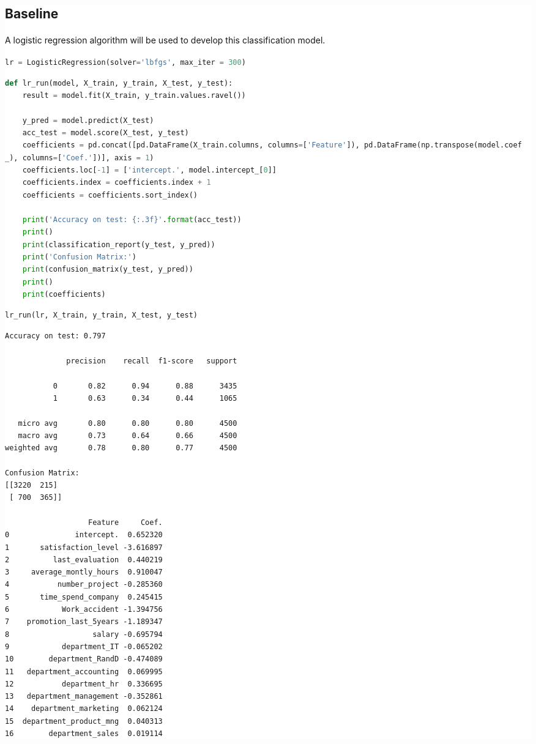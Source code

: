 ## Baseline

A logistic regression algorithm will be used to develop this classification model.


```python
lr = LogisticRegression(solver='lbfgs', max_iter = 300)
```


```python
def lr_run(model, X_train, y_train, X_test, y_test):
    result = model.fit(X_train, y_train.values.ravel())

    y_pred = model.predict(X_test)
    acc_test = model.score(X_test, y_test)
    coefficients = pd.concat([pd.DataFrame(X_train.columns, columns=['Feature']), pd.DataFrame(np.transpose(model.coef_), columns=['Coef.'])], axis = 1)
    coefficients.loc[-1] = ['intercept.', model.intercept_[0]]
    coefficients.index = coefficients.index + 1
    coefficients = coefficients.sort_index()
    
    print('Accuracy on test: {:.3f}'.format(acc_test))
    print()
    print(classification_report(y_test, y_pred))
    print('Confusion Matrix:')
    print(confusion_matrix(y_test, y_pred))
    print()
    print(coefficients)
```


```python
lr_run(lr, X_train, y_train, X_test, y_test)
```

    Accuracy on test: 0.797
    
                  precision    recall  f1-score   support
    
               0       0.82      0.94      0.88      3435
               1       0.63      0.34      0.44      1065
    
       micro avg       0.80      0.80      0.80      4500
       macro avg       0.73      0.64      0.66      4500
    weighted avg       0.78      0.80      0.77      4500
    
    Confusion Matrix:
    [[3220  215]
     [ 700  365]]
    
                       Feature     Coef.
    0               intercept.  0.652320
    1       satisfaction_level -3.616897
    2          last_evaluation  0.440219
    3     average_montly_hours  0.910047
    4           number_project -0.285360
    5       time_spend_company  0.245415
    6            Work_accident -1.394756
    7    promotion_last_5years -1.189347
    8                   salary -0.695794
    9            department_IT -0.065202
    10        department_RandD -0.474089
    11   department_accounting  0.069995
    12           department_hr  0.336695
    13   department_management -0.352861
    14    department_marketing  0.062124
    15  department_product_mng  0.040313
    16        department_sales  0.019114
